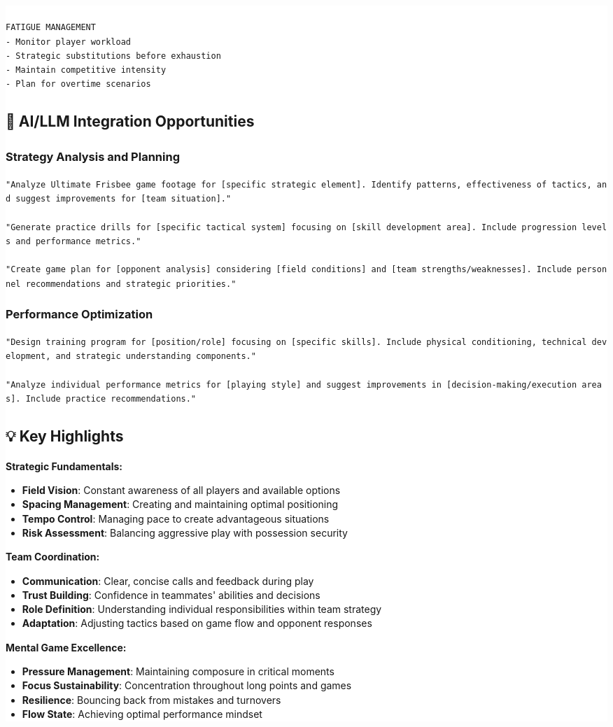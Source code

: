 ```

FATIGUE MANAGEMENT
- Monitor player workload
- Strategic substitutions before exhaustion
- Maintain competitive intensity
- Plan for overtime scenarios
```

## 🚀 AI/LLM Integration Opportunities

### Strategy Analysis and Planning
```
"Analyze Ultimate Frisbee game footage for [specific strategic element]. Identify patterns, effectiveness of tactics, and suggest improvements for [team situation]."

"Generate practice drills for [specific tactical system] focusing on [skill development area]. Include progression levels and performance metrics."

"Create game plan for [opponent analysis] considering [field conditions] and [team strengths/weaknesses]. Include personnel recommendations and strategic priorities."
```

### Performance Optimization
```
"Design training program for [position/role] focusing on [specific skills]. Include physical conditioning, technical development, and strategic understanding components."

"Analyze individual performance metrics for [playing style] and suggest improvements in [decision-making/execution areas]. Include practice recommendations."
```

## 💡 Key Highlights

**Strategic Fundamentals:**
- **Field Vision**: Constant awareness of all players and available options
- **Spacing Management**: Creating and maintaining optimal positioning
- **Tempo Control**: Managing pace to create advantageous situations
- **Risk Assessment**: Balancing aggressive play with possession security

**Team Coordination:**
- **Communication**: Clear, concise calls and feedback during play
- **Trust Building**: Confidence in teammates' abilities and decisions
- **Role Definition**: Understanding individual responsibilities within team strategy
- **Adaptation**: Adjusting tactics based on game flow and opponent responses

**Mental Game Excellence:**
- **Pressure Management**: Maintaining composure in critical moments
- **Focus Sustainability**: Concentration throughout long points and games
- **Resilience**: Bouncing back from mistakes and turnovers
- **Flow State**: Achieving optimal performance mindset
